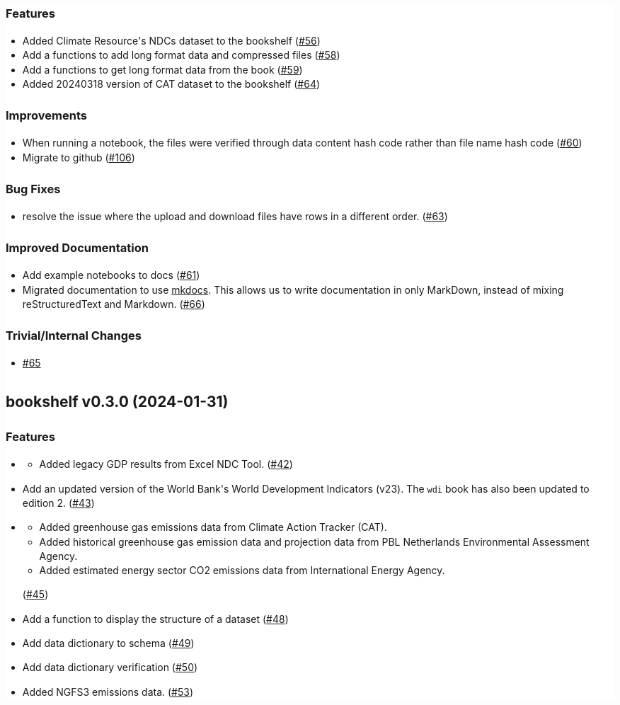 ### Features

- Added Climate Resource's NDCs dataset to the bookshelf ([#56](https://github.com/climate-resource/bookshelf/issue/56))
- Add a functions to add long format data and compressed files ([#58](https://github.com/climate-resource/bookshelf/issue/58))
- Add a functions to get long format data from the book ([#59](https://github.com/climate-resource/bookshelf/issue/59))
- Added 20240318 version of CAT dataset to the bookshelf ([#64](https://github.com/climate-resource/bookshelf/issue/64))

### Improvements

- When running a notebook, the files were verified through data content hash code rather than file name hash code ([#60](https://github.com/climate-resource/bookshelf/issue/60))
- Migrate to github ([#106](https://github.com/climate-resource/bookshelf/pull/106))

### Bug Fixes

- resolve the issue where the upload and download files have rows in a different order. ([#63](https://github.com/climate-resource/bookshelf/issue/63))

### Improved Documentation

- Add example notebooks to docs ([#61](https://github.com/climate-resource/bookshelf/issue/61))
- Migrated documentation to use [mkdocs](https://www.mkdocs.org/).
  This allows us to write documentation in only MarkDown,
  instead of mixing reStructuredText and Markdown. ([#66](https://github.com/climate-resource/bookshelf/issue/66))

### Trivial/Internal Changes

- [#65](https://github.com/climate-resource/bookshelf/pull/65)


## bookshelf v0.3.0 (2024-01-31)


### Features

- * Added legacy GDP results from Excel NDC Tool. ([#42](https://github.com/climate-resource/bookshelf/bookshelf/issue/42))
- Add an updated version of the World Bank's World Development Indicators (v23). The `wdi` book has also been
  updated to edition 2. ([#43](https://github.com/climate-resource/bookshelf/bookshelf/issue/43))
- * Added greenhouse gas emissions data from Climate Action Tracker (CAT).
  * Added historical greenhouse gas emission data and projection data from PBL Netherlands Environmental Assessment Agency.
  * Added estimated energy sector CO2 emissions data from International Energy Agency.

  ([#45](https://github.com/climate-resource/bookshelf/bookshelf/issue/45))
- Add a function to display the structure of a dataset ([#48](https://github.com/climate-resource/bookshelf/bookshelf/issue/48))
- Add data dictionary to schema ([#49](https://github.com/climate-resource/bookshelf/bookshelf/issue/49))
- Add data dictionary verification ([#50](https://github.com/climate-resource/bookshelf/bookshelf/issue/50))
- Added NGFS3 emissions data. ([#53](https://github.com/climate-resource/bookshelf/bookshelf/issue/53))
